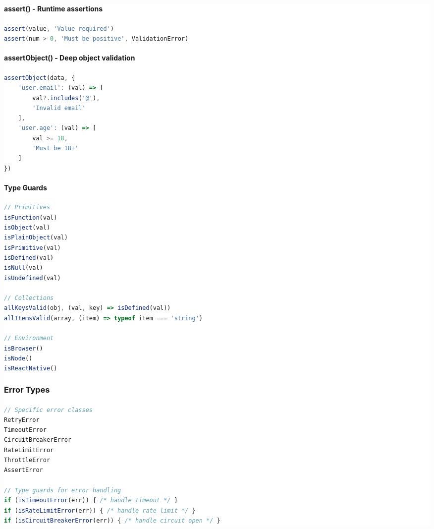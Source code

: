 #### assert() - Runtime assertions

```ts
assert(value, 'Value required')
assert(num > 0, 'Must be positive', ValidationError)
```

#### assertObject() - Deep object validation

```ts
assertObject(data, {
    'user.email': (val) => [
        val?.includes('@'),
        'Invalid email'
    ],
    'user.age': (val) => [
        val >= 18,
        'Must be 18+'
    ]
})
```

#### Type Guards

```ts
// Primitives
isFunction(val)
isObject(val)
isPlainObject(val)
isPrimitive(val)
isDefined(val)
isNull(val)
isUndefined(val)

// Collections
allKeysValid(obj, (val, key) => isDefined(val))
allItemsValid(array, (item) => typeof item === 'string')

// Environment
isBrowser()
isNode()
isReactNative()
```

### Error Types


```ts
// Specific error classes
RetryError
TimeoutError
CircuitBreakerError
RateLimitError
ThrottleError
AssertError

// Type guards for error handling
if (isTimeoutError(err)) { /* handle timeout */ }
if (isRateLimitError(err)) { /* handle rate limit */ }
if (isCircuitBreakerError(err)) { /* handle circuit open */ }
```
